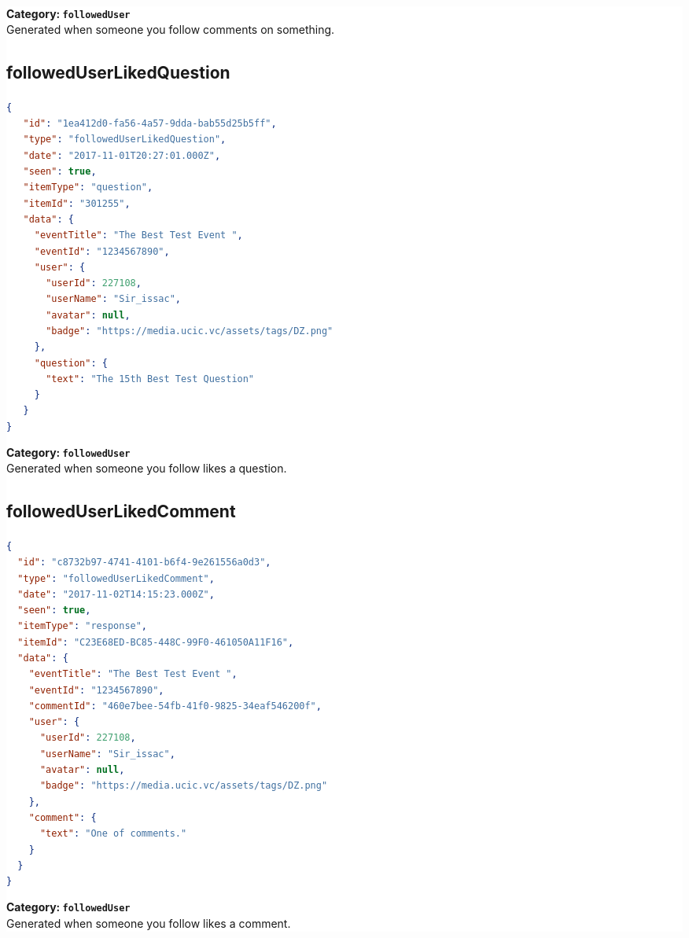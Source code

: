 ```json
```
**Category: `followedUser`**  
Generated when someone you follow comments on something. 

## followedUserLikedQuestion

```json
{
   "id": "1ea412d0-fa56-4a57-9dda-bab55d25b5ff",
   "type": "followedUserLikedQuestion",
   "date": "2017-11-01T20:27:01.000Z",
   "seen": true,
   "itemType": "question",
   "itemId": "301255",
   "data": {
     "eventTitle": "The Best Test Event ",
     "eventId": "1234567890",
     "user": {
       "userId": 227108,
       "userName": "Sir_issac",
       "avatar": null,
       "badge": "https://media.ucic.vc/assets/tags/DZ.png"
     },
     "question": {
       "text": "The 15th Best Test Question"
     }
   }
}
```
**Category: `followedUser`**  
Generated when someone you follow likes a question.

## followedUserLikedComment

```json
{
  "id": "c8732b97-4741-4101-b6f4-9e261556a0d3",
  "type": "followedUserLikedComment",
  "date": "2017-11-02T14:15:23.000Z",
  "seen": true,
  "itemType": "response",
  "itemId": "C23E68ED-BC85-448C-99F0-461050A11F16",
  "data": {
    "eventTitle": "The Best Test Event ",
    "eventId": "1234567890",
    "commentId": "460e7bee-54fb-41f0-9825-34eaf546200f",
    "user": {
      "userId": 227108,
      "userName": "Sir_issac",
      "avatar": null,
      "badge": "https://media.ucic.vc/assets/tags/DZ.png"
    },
    "comment": {
      "text": "One of comments."
    }
  }
}
```
**Category: `followedUser`**  
Generated when someone you follow likes a comment.
